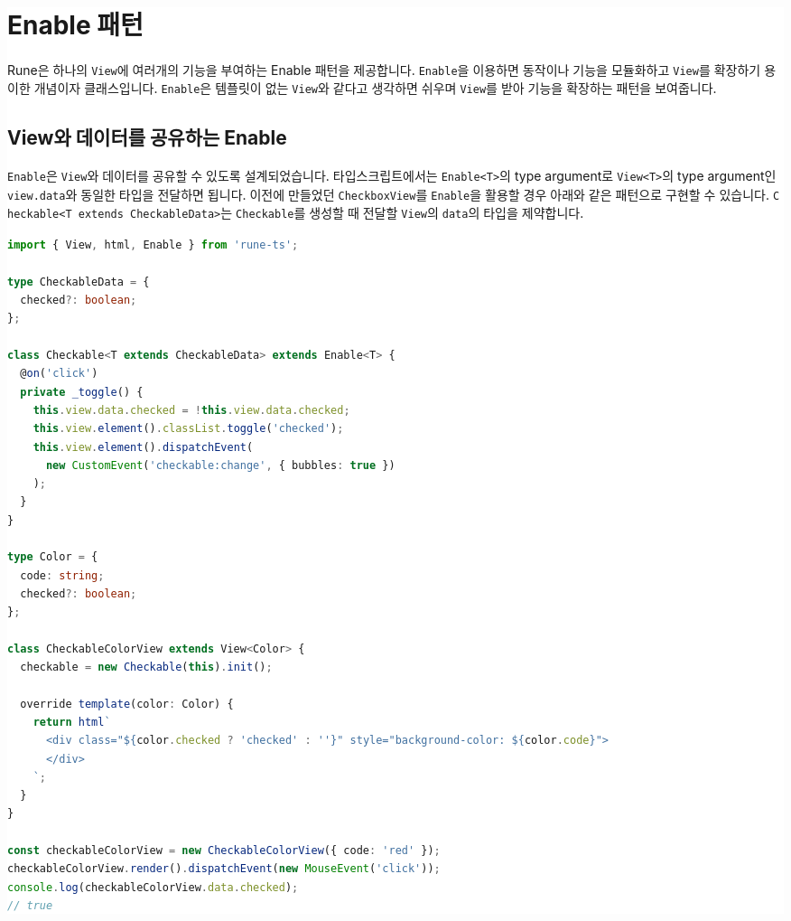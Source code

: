 # Enable 패턴

Rune은 하나의 `View`에 여러개의 기능을 부여하는 Enable 패턴을 제공합니다. `Enable`을 이용하면 동작이나 기능을 모듈화하고 `View`를 확장하기 용이한 개념이자 클래스입니다. `Enable`은 템플릿이 없는 `View`와 같다고 생각하면 쉬우며 `View`를 받아 기능을 확장하는 패턴을 보여줍니다.

## View와 데이터를 공유하는 Enable

`Enable`은 `View`와 데이터를 공유할 수 있도록 설계되었습니다. 타입스크립트에서는 `Enable<T>`의 type argument로 `View<T>`의 type argument인 `view.data`와 동일한 타입을 전달하면 됩니다. 이전에 만들었던 `CheckboxView`를 `Enable`을 활용할 경우 아래와 같은 패턴으로 구현할 수 있습니다. `Checkable<T extends CheckableData>`는 `Checkable`를 생성할 때 전달할 `View`의 `data`의 타입을 제약합니다.

```typescript
import { View, html, Enable } from 'rune-ts';

type CheckableData = {
  checked?: boolean;
};

class Checkable<T extends CheckableData> extends Enable<T> {
  @on('click')
  private _toggle() {
    this.view.data.checked = !this.view.data.checked;
    this.view.element().classList.toggle('checked');
    this.view.element().dispatchEvent(
      new CustomEvent('checkable:change', { bubbles: true })
    );
  }
}

type Color = {
  code: string;
  checked?: boolean;
};

class CheckableColorView extends View<Color> {
  checkable = new Checkable(this).init();
  
  override template(color: Color) {
    return html`
      <div class="${color.checked ? 'checked' : ''}" style="background-color: ${color.code}">
      </div>
    `;
  }
}

const checkableColorView = new CheckableColorView({ code: 'red' });
checkableColorView.render().dispatchEvent(new MouseEvent('click'));
console.log(checkableColorView.data.checked);
// true
```
